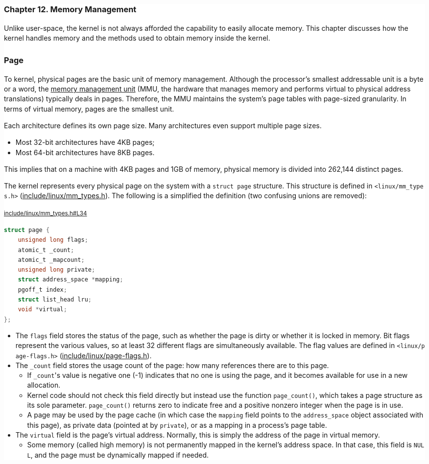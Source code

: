### **Chapter 12. Memory Management**

Unlike user-space, the kernel is not always afforded the capability to easily allocate memory. This chapter discusses how the kernel handles memory and the methods used to obtain memory inside the kernel.

### Page

To kernel, physical pages are the basic unit of memory management. Although the processor’s smallest addressable unit is a byte or a word, the [memory management unit](https://en.wikipedia.org/wiki/Memory_management_unit) (MMU, the hardware that manages memory and performs virtual to physical address translations) typically deals in pages. Therefore, the MMU maintains the system’s page tables with page-sized granularity. In terms of virtual memory, pages are the smallest unit.

Each architecture defines its own page size. Many architectures even support multiple page sizes.

* Most 32-bit architectures have 4KB pages;
* Most 64-bit architectures have 8KB pages.

This implies that on a machine with 4KB pages and 1GB of memory, physical memory is divided into 262,144 distinct pages.

The kernel represents every physical page on the system with a `struct page` structure.  This structure is defined in `<linux/mm_types.h>` ([include/linux/mm_types.h](https://github.com/shichao-an/linux/blob/v2.6.34/include/linux/mm_types.h)). The following is a simplified the definition (two confusing unions are removed):

<small>[include/linux/mm_types.h#L34](https://github.com/shichao-an/linux/blob/v2.6.34/include/linux/mm_types.h#L34)</small>

```c
struct page {
    unsigned long flags;
    atomic_t _count;
    atomic_t _mapcount;
    unsigned long private;
    struct address_space *mapping;
    pgoff_t index;
    struct list_head lru;
    void *virtual;
};
```

* The `flags` field stores the status of the page, such as whether the page is dirty or whether it is locked in memory. Bit flags represent the various values, so at least 32 different flags are simultaneously available. The flag values are defined in `<linux/page-flags.h>` ([include/linux/page-flags.h](https://github.com/shichao-an/linux/blob/v2.6.34/include/linux/page-flags.h)).
* The `_count` field stores the usage count of the page: how many references there are to this page.
    * If `_count`'s value is negative one (-1) indicates that no one is using the page, and it becomes available for use in a new allocation.
    * Kernel code should not check this field directly but instead use the function `page_count()`, which takes a page structure as its sole parameter. `page_count()` returns zero to indicate free and a positive nonzero integer when the page is in use.
    * A page may be used by the page cache (in which case the `mapping` field points to the `address_space` object associated with this page), as private data (pointed at by `private`), or as a mapping in a process’s page table.
* The `virtual` field is the page’s virtual address. Normally, this is simply the address of the page in virtual memory.
    * Some memory (called high memory) is not permanently mapped in the kernel’s address space. In that case, this field is `NULL`, and the page must be dynamically mapped if needed.
